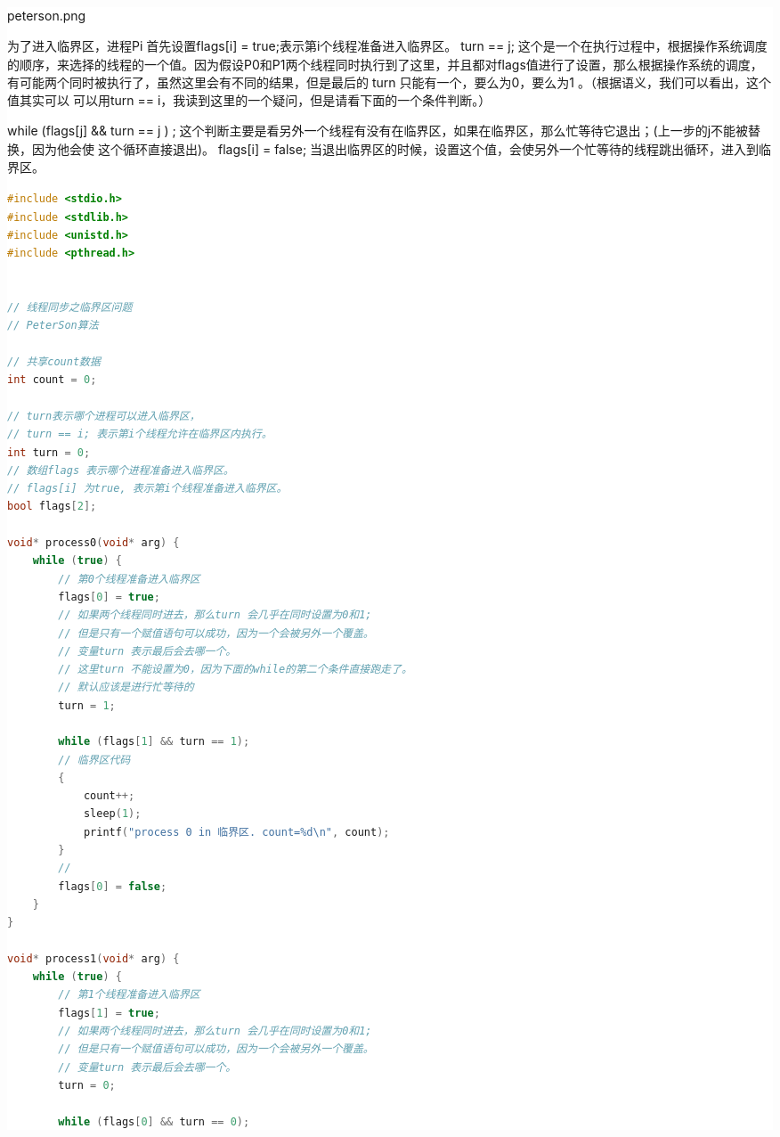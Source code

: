 peterson.png

为了进入临界区，进程Pi 首先设置flags[i] = true;表示第i个线程准备进入临界区。
 turn == j; 这个是一个在执行过程中，根据操作系统调度的顺序，来选择的线程的一个值。因为假设P0和P1两个线程同时执行到了这里，并且都对flags值进行了设置，那么根据操作系统的调度，有可能两个同时被执行了，虽然这里会有不同的结果，但是最后的 turn 只能有一个，要么为0，要么为1 。（根据语义，我们可以看出，这个值其实可以 可以用turn == i，我读到这里的一个疑问，但是请看下面的一个条件判断。）

while (flags[j] && turn == j ) ;  这个判断主要是看另外一个线程有没有在临界区，如果在临界区，那么忙等待它退出；(上一步的j不能被替换，因为他会使 这个循环直接退出)。
 flags[i] = false; 当退出临界区的时候，设置这个值，会使另外一个忙等待的线程跳出循环，进入到临界区。



```cpp
#include <stdio.h>
#include <stdlib.h>
#include <unistd.h>
#include <pthread.h>


// 线程同步之临界区问题
// PeterSon算法

// 共享count数据
int count = 0;

// turn表示哪个进程可以进入临界区，
// turn == i; 表示第i个线程允许在临界区内执行。
int turn = 0;
// 数组flags 表示哪个进程准备进入临界区。
// flags[i] 为true, 表示第i个线程准备进入临界区。
bool flags[2];

void* process0(void* arg) {
    while (true) {
        // 第0个线程准备进入临界区
        flags[0] = true;
        // 如果两个线程同时进去，那么turn 会几乎在同时设置为0和1;
        // 但是只有一个赋值语句可以成功，因为一个会被另外一个覆盖。
        // 变量turn 表示最后会去哪一个。
        // 这里turn 不能设置为0，因为下面的while的第二个条件直接跑走了。
        // 默认应该是进行忙等待的
        turn = 1;

        while (flags[1] && turn == 1);
        // 临界区代码
        {
            count++;
            sleep(1);
            printf("process 0 in 临界区. count=%d\n", count);
        }
        //
        flags[0] = false;
    }
}

void* process1(void* arg) {
    while (true) {
        // 第1个线程准备进入临界区
        flags[1] = true;
        // 如果两个线程同时进去，那么turn 会几乎在同时设置为0和1;
        // 但是只有一个赋值语句可以成功，因为一个会被另外一个覆盖。
        // 变量turn 表示最后会去哪一个。
        turn = 0;

        while (flags[0] && turn == 0);
```